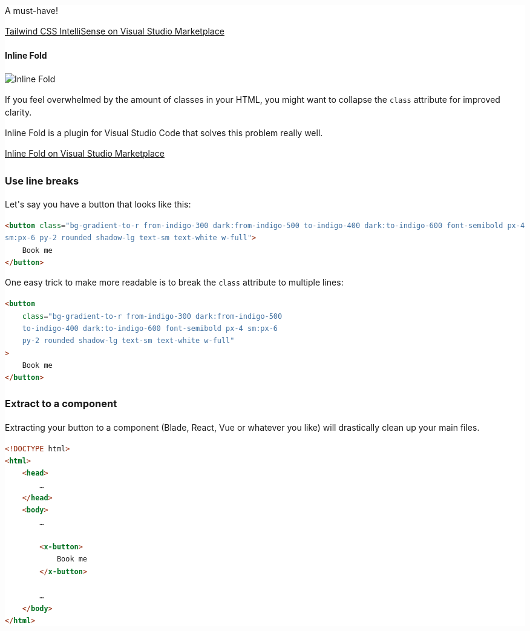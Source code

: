 A must-have!

[Tailwind CSS IntelliSense on Visual Studio Marketplace](https://marketplace.visualstudio.com/items?itemName=bradlc.vscode-tailwindcss)

#### Inline Fold

![Inline Fold](https://life-long-bunny.fra1.digitaloceanspaces.com/media-library/production/124/conversions/Screenshot_2023-01-17_at_10.33.28_jo6umj-medium.jpg)

If you feel overwhelmed by the amount of classes in your HTML, you might want to collapse the `class` attribute for improved clarity.

Inline Fold is a plugin for Visual Studio Code that solves this problem really well.

[Inline Fold on Visual Studio Marketplace](https://marketplace.visualstudio.com/items?itemName=moalamri.inline-fold)

### Use line breaks

Let's say you have a button that looks like this:

```html
<button class="bg-gradient-to-r from-indigo-300 dark:from-indigo-500 to-indigo-400 dark:to-indigo-600 font-semibold px-4 sm:px-6 py-2 rounded shadow-lg text-sm text-white w-full">
    Book me
</button>
```

One easy trick to make more readable is to break the `class` attribute to multiple lines:

```html
<button
	class="bg-gradient-to-r from-indigo-300 dark:from-indigo-500
    to-indigo-400 dark:to-indigo-600 font-semibold px-4 sm:px-6
    py-2 rounded shadow-lg text-sm text-white w-full"
>
    Book me
</button>
```

### Extract to a component

Extracting your button to a component (Blade, React, Vue or whatever you like) will drastically clean up your main files.

```html
<!DOCTYPE html>
<html>
	<head>
		…
	</head>
	<body>
		…
		
		<x-button>
			Book me
		</x-button>
		
		…
	</body>
</html>
```
